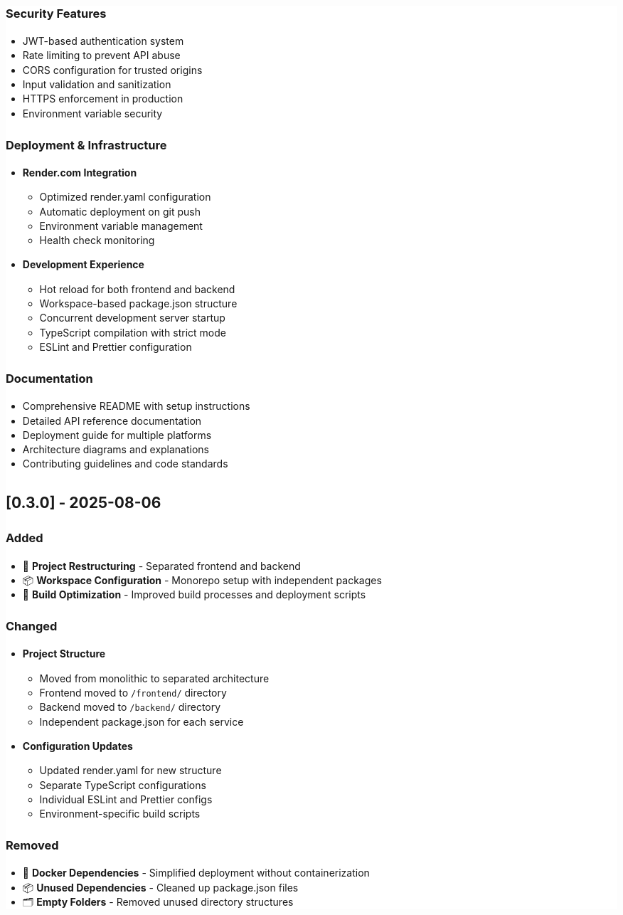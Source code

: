 ### Security Features
- JWT-based authentication system
- Rate limiting to prevent API abuse
- CORS configuration for trusted origins
- Input validation and sanitization
- HTTPS enforcement in production
- Environment variable security

### Deployment & Infrastructure
- **Render.com Integration**
  - Optimized render.yaml configuration
  - Automatic deployment on git push
  - Environment variable management
  - Health check monitoring

- **Development Experience**
  - Hot reload for both frontend and backend
  - Workspace-based package.json structure
  - Concurrent development server startup
  - TypeScript compilation with strict mode
  - ESLint and Prettier configuration

### Documentation
- Comprehensive README with setup instructions
- Detailed API reference documentation
- Deployment guide for multiple platforms
- Architecture diagrams and explanations
- Contributing guidelines and code standards

## [0.3.0] - 2025-08-06

### Added
- 🔧 **Project Restructuring** - Separated frontend and backend
- 📦 **Workspace Configuration** - Monorepo setup with independent packages
- 🚀 **Build Optimization** - Improved build processes and deployment scripts

### Changed
- **Project Structure**
  - Moved from monolithic to separated architecture
  - Frontend moved to `/frontend/` directory
  - Backend moved to `/backend/` directory
  - Independent package.json for each service

- **Configuration Updates**
  - Updated render.yaml for new structure
  - Separate TypeScript configurations
  - Individual ESLint and Prettier configs
  - Environment-specific build scripts

### Removed
- 🐳 **Docker Dependencies** - Simplified deployment without containerization
- 📦 **Unused Dependencies** - Cleaned up package.json files
- 🗂️ **Empty Folders** - Removed unused directory structures
